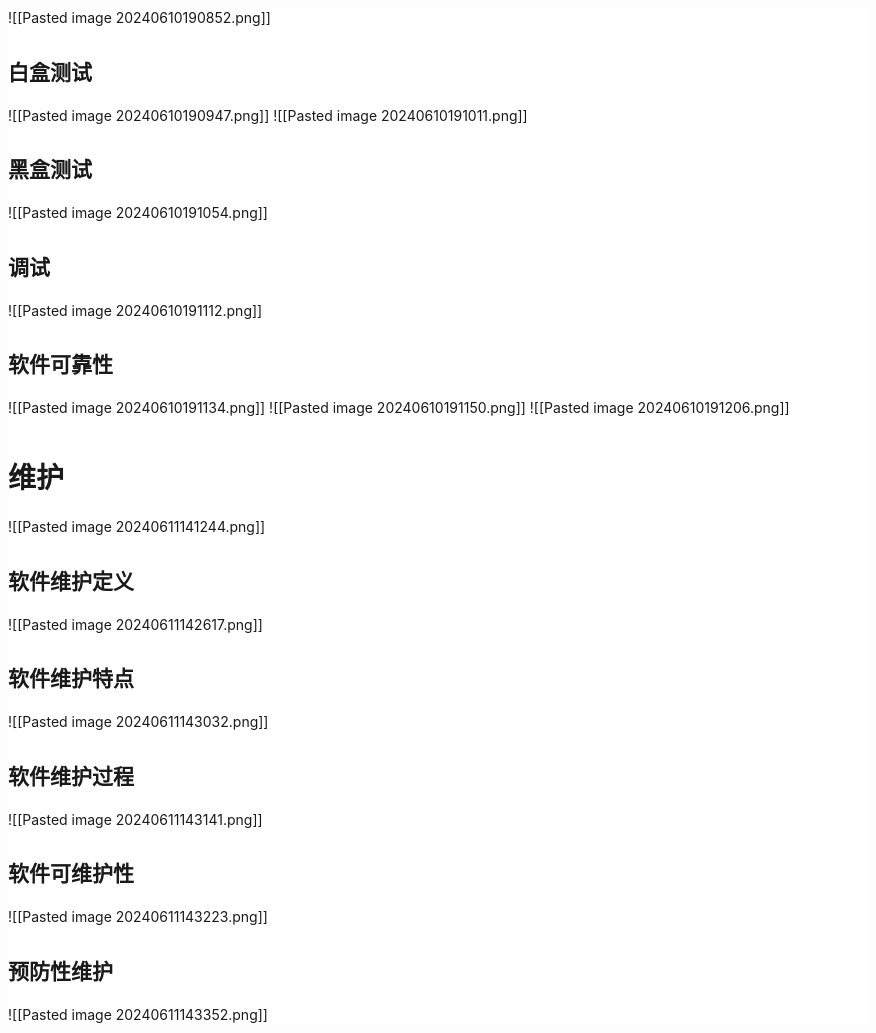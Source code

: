 ![[Pasted image 20240610190852.png]]

## 白盒测试

![[Pasted image 20240610190947.png]]
![[Pasted image 20240610191011.png]]

## 黑盒测试

![[Pasted image 20240610191054.png]]

## 调试

![[Pasted image 20240610191112.png]]

## 软件可靠性

![[Pasted image 20240610191134.png]]
![[Pasted image 20240610191150.png]]
![[Pasted image 20240610191206.png]]

# 维护

![[Pasted image 20240611141244.png]]

## 软件维护定义
 ![[Pasted image 20240611142617.png]]


## 软件维护特点
![[Pasted image 20240611143032.png]]
 
 ## 软件维护过程
 ![[Pasted image 20240611143141.png]] 
## 软件可维护性
 ![[Pasted image 20240611143223.png]]
 
## 预防性维护
 ![[Pasted image 20240611143352.png]]
